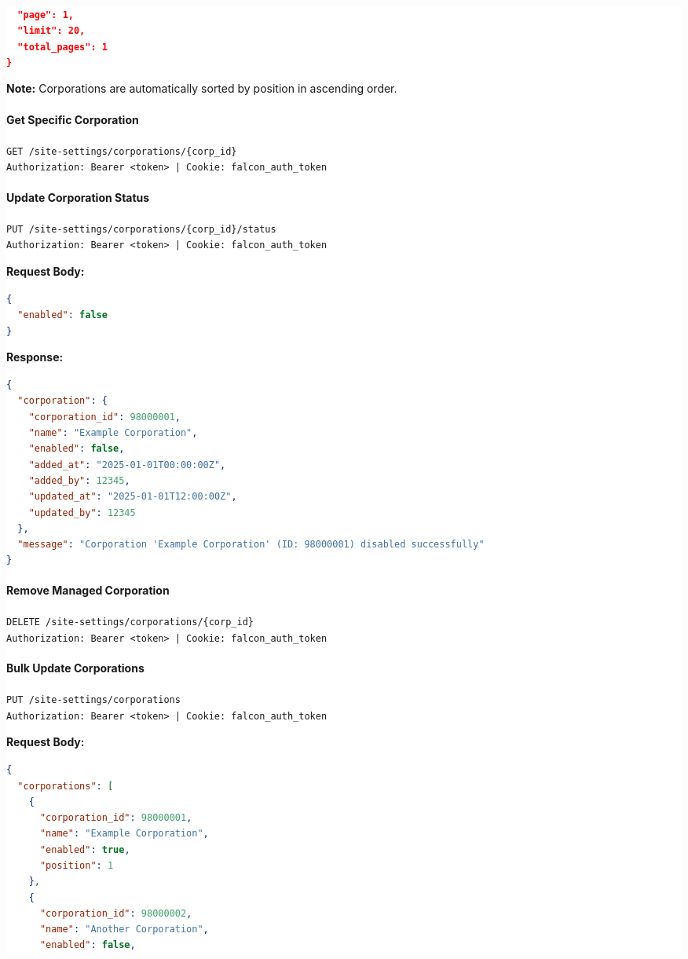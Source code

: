 ```json
  "page": 1,
  "limit": 20,
  "total_pages": 1
}
```
**Note:** Corporations are automatically sorted by position in ascending order.

#### Get Specific Corporation
```
GET /site-settings/corporations/{corp_id}
Authorization: Bearer <token> | Cookie: falcon_auth_token
```

#### Update Corporation Status
```
PUT /site-settings/corporations/{corp_id}/status
Authorization: Bearer <token> | Cookie: falcon_auth_token
```
**Request Body:**
```json
{
  "enabled": false
}
```

**Response:**
```json
{
  "corporation": {
    "corporation_id": 98000001,
    "name": "Example Corporation",
    "enabled": false,
    "added_at": "2025-01-01T00:00:00Z",
    "added_by": 12345,
    "updated_at": "2025-01-01T12:00:00Z",
    "updated_by": 12345
  },
  "message": "Corporation 'Example Corporation' (ID: 98000001) disabled successfully"
}
```

#### Remove Managed Corporation
```
DELETE /site-settings/corporations/{corp_id}
Authorization: Bearer <token> | Cookie: falcon_auth_token
```

#### Bulk Update Corporations
```
PUT /site-settings/corporations
Authorization: Bearer <token> | Cookie: falcon_auth_token
```
**Request Body:**
```json
{
  "corporations": [
    {
      "corporation_id": 98000001,
      "name": "Example Corporation",
      "enabled": true,
      "position": 1
    },
    {
      "corporation_id": 98000002,
      "name": "Another Corporation",
      "enabled": false,
```